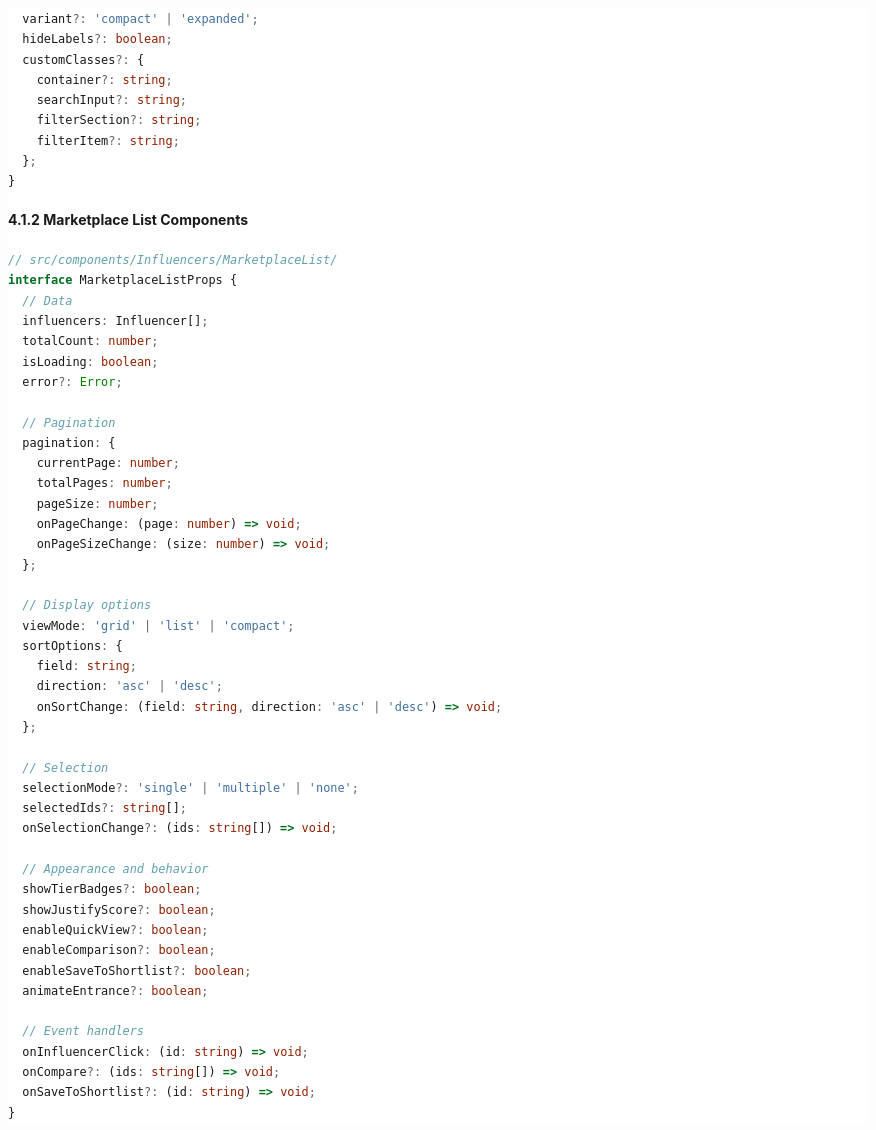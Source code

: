 ```typescript
  variant?: 'compact' | 'expanded';
  hideLabels?: boolean;
  customClasses?: {
    container?: string;
    searchInput?: string;
    filterSection?: string;
    filterItem?: string;
  };
}
```

#### 4.1.2 Marketplace List Components

```typescript
// src/components/Influencers/MarketplaceList/
interface MarketplaceListProps {
  // Data
  influencers: Influencer[];
  totalCount: number;
  isLoading: boolean;
  error?: Error;

  // Pagination
  pagination: {
    currentPage: number;
    totalPages: number;
    pageSize: number;
    onPageChange: (page: number) => void;
    onPageSizeChange: (size: number) => void;
  };

  // Display options
  viewMode: 'grid' | 'list' | 'compact';
  sortOptions: {
    field: string;
    direction: 'asc' | 'desc';
    onSortChange: (field: string, direction: 'asc' | 'desc') => void;
  };

  // Selection
  selectionMode?: 'single' | 'multiple' | 'none';
  selectedIds?: string[];
  onSelectionChange?: (ids: string[]) => void;

  // Appearance and behavior
  showTierBadges?: boolean;
  showJustifyScore?: boolean;
  enableQuickView?: boolean;
  enableComparison?: boolean;
  enableSaveToShortlist?: boolean;
  animateEntrance?: boolean;

  // Event handlers
  onInfluencerClick: (id: string) => void;
  onCompare?: (ids: string[]) => void;
  onSaveToShortlist?: (id: string) => void;
}
```
